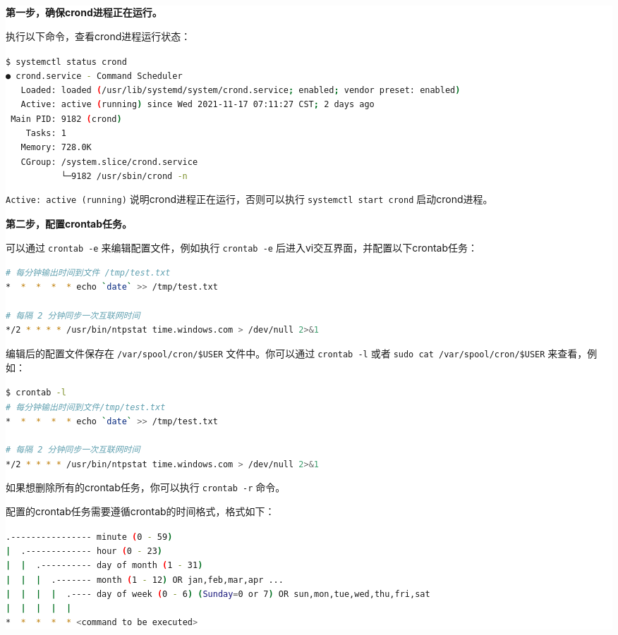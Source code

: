 **第一步，确保crond进程正在运行。**

执行以下命令，查看crond进程运行状态：

```bash
$ systemctl status crond
● crond.service - Command Scheduler
   Loaded: loaded (/usr/lib/systemd/system/crond.service; enabled; vendor preset: enabled)
   Active: active (running) since Wed 2021-11-17 07:11:27 CST; 2 days ago
 Main PID: 9182 (crond)
    Tasks: 1
   Memory: 728.0K
   CGroup: /system.slice/crond.service
           └─9182 /usr/sbin/crond -n

```

`Active: active (running)` 说明crond进程正在运行，否则可以执行 `systemctl start crond` 启动crond进程。

**第二步，配置crontab任务。**

可以通过 `crontab -e` 来编辑配置文件，例如执行 `crontab -e` 后进入vi交互界面，并配置以下crontab任务：

```bash
# 每分钟输出时间到文件 /tmp/test.txt
*  *  *  *  * echo `date` >> /tmp/test.txt

# 每隔 2 分钟同步一次互联网时间
*/2 * * * * /usr/bin/ntpstat time.windows.com > /dev/null 2>&1

```

编辑后的配置文件保存在 `/var/spool/cron/$USER` 文件中。你可以通过 `crontab -l` 或者 `sudo cat /var/spool/cron/$USER` 来查看，例如：

```bash
$ crontab -l
# 每分钟输出时间到文件/tmp/test.txt
*  *  *  *  * echo `date` >> /tmp/test.txt

# 每隔 2 分钟同步一次互联网时间
*/2 * * * * /usr/bin/ntpstat time.windows.com > /dev/null 2>&1

```

如果想删除所有的crontab任务，你可以执行 `crontab -r` 命令。

配置的crontab任务需要遵循crontab的时间格式，格式如下：

```bash
.---------------- minute (0 - 59)
|  .------------- hour (0 - 23)
|  |  .---------- day of month (1 - 31)
|  |  |  .------- month (1 - 12) OR jan,feb,mar,apr ...
|  |  |  |  .---- day of week (0 - 6) (Sunday=0 or 7) OR sun,mon,tue,wed,thu,fri,sat
|  |  |  |  |
*  *  *  *  * <command to be executed>

```
